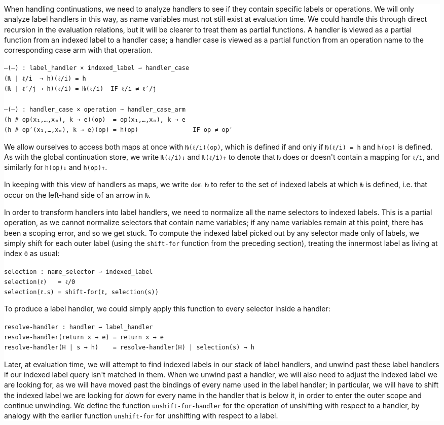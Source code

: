 When handling continuations, we need to analyze handlers to see if
they contain specific labels or operations.  We will only analyze
label handlers in this way, as name variables must not still exist at
evaluation time.  We could handle this through direct recursion in the
evaluation relations, but it will be clearer to treat them as partial
functions.  A handler is viewed as a partial function from an indexed
label to a handler case; a handler case is viewed as a partial
function from an operation name to the corresponding case arm with
that operation.

```
–(–) : label_handler × indexed_label ⇀ handler_case
(Ƕ | ℓ/i  → h)(ℓ/i) = h
(Ƕ | ℓ′/j → h)(ℓ/i) = Ƕ(ℓ/i)  IF ℓ/i ≠ ℓ′/j

–(–) : handler_case × operation ⇀ handler_case_arm
(h # op(x₁,…,xₘ), k → e)(op)  = op(x₁,…,xₘ), k → e
(h # op′(x₁,…,xₘ), k → e)(op) = h(op)               IF op ≠ op′
```

We allow ourselves to access both maps at once with `Ƕ(ℓ/i)(op)`,
which is defined if and only if `Ƕ(ℓ/i) = h` and `h(op)` is defined.
As with the global continuation store, we write `Ƕ(ℓ/i)↓` and
`Ƕ(ℓ/i)↑` to denote that `Ƕ` does or doesn't contain a mapping for
`ℓ/i`, and similarly for `h(op)↓` and `h(op)↑`.

In keeping with this view of handlers as maps, we write `dom Ƕ` to
refer to the set of indexed labels at which `Ƕ` is defined, i.e. that
occur on the left-hand side of an arrow in `Ƕ`.

In order to transform handlers into label handlers, we need to
normalize all the name selectors to indexed labels.  This is a partial
operation, as we cannot normalize selectors that contain name
variables; if any name variables remain at this point, there has been
a scoping error, and so we get stuck.  To compute the indexed label
picked out by any selector made only of labels, we simply shift for
each outer label (using the `shift-for` function from the preceding
section), treating the innermost label as living at index `0` as
usual:

```
selection : name_selector ⇀ indexed_label
selection(ℓ)   = ℓ/0
selection(ℓ.s) = shift-for(ℓ, selection(s))
```

To produce a label handler, we could simply apply this function to
every selector inside a handler:

```
resolve-handler : handler ⇀ label_handler
resolve-handler(return x → e) = return x → e
resolve-handler(H | s → h)    = resolve-handler(H) | selection(s) → h
```

Later, at evaluation time, we will attempt to find indexed labels in
our stack of label handlers, and unwind past these label handlers if
our indexed label query isn't matched in them.  When we unwind past a
handler, we will also need to adjust the indexed label we are looking
for, as we will have moved past the bindings of every name used in the
label handler; in particular, we will have to shift the indexed label
we are looking for *down* for every name in the handler that is below
it, in order to enter the outer scope and continue unwinding.  We
define the function `unshift-for-handler` for the operation of
unshifting with respect to a handler, by analogy with the earlier
function `unshift-for` for unshifting with respect to a label.
